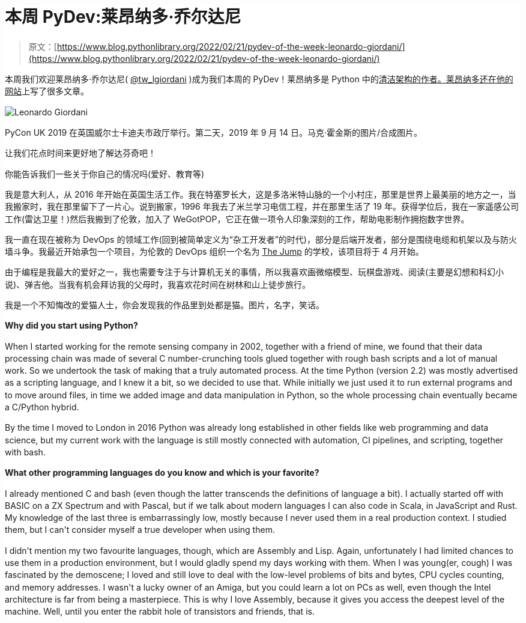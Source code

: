# 本周 PyDev:莱昂纳多·乔尔达尼

> 原文：[https://www.blog.pythonlibrary.org/2022/02/21/pydev-of-the-week-leonardo-giordani/](https://www.blog.pythonlibrary.org/2022/02/21/pydev-of-the-week-leonardo-giordani/)

本周我们欢迎莱昂纳多·乔尔达尼( [@tw_lgiordani](https://twitter.com/tw_lgiordani) )成为我们本周的 PyDev！莱昂纳多是 Python 中的[清洁架构的作者。莱昂纳多还在他的](https://www.thedigitalcatonline.com/blog/2018/12/20/cabook/)[网站](https://www.thedigitalcatonline.com/index.html)上写了很多文章。

![Leonardo Giordani](../Images/6d94eea8519ab81e95da8e7ea4a5dd7e.png)

PyCon UK 2019 在英国威尔士卡迪夫市政厅举行。第二天，2019 年 9 月 14 日。马克·霍金斯的图片/合成图片。

让我们花点时间来更好地了解达芬奇吧！

你能告诉我们一些关于你自己的情况吗(爱好、教育等)

我是意大利人，从 2016 年开始在英国生活工作。我在特塞罗长大，这是多洛米特山脉的一个小村庄，那里是世界上最美丽的地方之一，当我搬家时，我在那里留下了一片心。说到搬家，1996 年我去了米兰学习电信工程，并在那里生活了 19 年。获得学位后，我在一家遥感公司工作(雷达卫星！)然后我搬到了伦敦，加入了 WeGotPOP，它正在做一项令人印象深刻的工作，帮助电影制作拥抱数字世界。

我一直在现在被称为 DevOps 的领域工作(回到被简单定义为“杂工开发者”的时代)，部分是后端开发者，部分是围绕电缆和机架以及与防火墙斗争。我最近开始承包一个项目，为伦敦的 DevOps 组织一个名为 [The Jump](http://www.thejump.tech) 的学校，该项目将于 4 月开始。

由于编程是我最大的爱好之一，我也需要专注于与计算机无关的事情，所以我喜欢画微缩模型、玩棋盘游戏、阅读(主要是幻想和科幻小说)、弹吉他。当我有机会拜访我的父母时，我喜欢花时间在树林和山上徒步旅行。

我是一个不知悔改的爱猫人士，你会发现我的作品里到处都是猫。图片，名字，笑话。

**Why did you start using Python?**

When I started working for the remote sensing company in 2002, together with a friend of mine, we found that their data processing chain was made of several C number-crunching tools glued together with rough bash scripts and a lot of manual work. So we undertook the task of making that a truly automated process. At the time Python (version 2.2) was mostly advertised as a scripting language, and I knew it a bit, so we decided to use that. While initially we just used it to run external programs and to move around files, in time we added image and data manipulation in Python, so the whole processing chain eventually became a C/Python hybrid.

By the time I moved to London in 2016 Python was already long established in other fields like web programming and data science, but my current work with the language is still mostly connected with automation, CI pipelines, and scripting, together with bash.

**What other programming languages do you know and which is your favorite?**

I already mentioned C and bash (even though the latter transcends the definitions of language a bit). I actually started off with BASIC on a ZX Spectrum and with Pascal, but if we talk about modern languages I can also code in Scala, in JavaScript and Rust. My knowledge of the last three is embarrassingly low, mostly because I never used them in a real production context. I studied them, but I can't consider myself a true developer when using them.

I didn't mention my two favourite languages, though, which are Assembly and Lisp. Again, unfortunately I had limited chances to use them in a production environment, but I would gladly spend my days working with them. When I was young(er, cough) I was fascinated by the demoscene; I loved and still love to deal with the low-level problems of bits and bytes, CPU cycles counting, and memory addresses. I wasn't a lucky owner of an Amiga, but you could learn a lot on PCs as well, even though the Intel architecture is far from being a masterpiece. This is why I love Assembly, because it gives you access the deepest level of the machine. Well, until you enter the rabbit hole of transistors and friends, that is.
